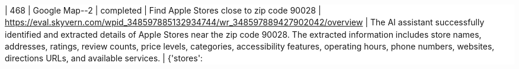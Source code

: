 | 468 | Google Map--2            | completed | Find Apple Stores close to zip code 90028                                                                                                                                                                                                                                                        | https://eval.skyvern.com/wpid_348597885132934744/wr_348597889427902042/overview | The AI assistant successfully identified and extracted details of Apple Stores near the zip code 90028. The extracted information includes store names, addresses, ratings, review counts, price levels, categories, accessibility features, operating hours, phone numbers, websites, directions URLs, and available services.                                                                                                                                                                                                                                                                                                                                                                                                                    | {'stores':